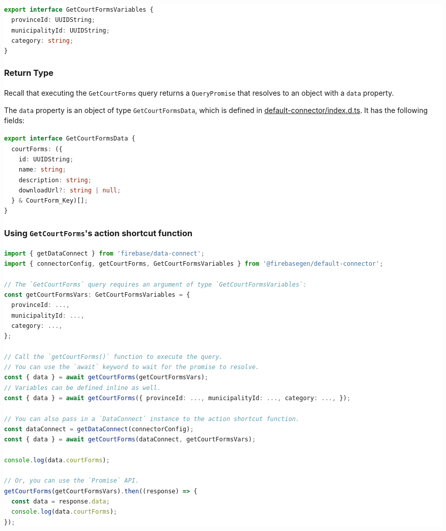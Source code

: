 ```typescript
export interface GetCourtFormsVariables {
  provinceId: UUIDString;
  municipalityId: UUIDString;
  category: string;
}
```
### Return Type
Recall that executing the `GetCourtForms` query returns a `QueryPromise` that resolves to an object with a `data` property.

The `data` property is an object of type `GetCourtFormsData`, which is defined in [default-connector/index.d.ts](./index.d.ts). It has the following fields:
```typescript
export interface GetCourtFormsData {
  courtForms: ({
    id: UUIDString;
    name: string;
    description: string;
    downloadUrl?: string | null;
  } & CourtForm_Key)[];
}
```
### Using `GetCourtForms`'s action shortcut function

```typescript
import { getDataConnect } from 'firebase/data-connect';
import { connectorConfig, getCourtForms, GetCourtFormsVariables } from '@firebasegen/default-connector';

// The `GetCourtForms` query requires an argument of type `GetCourtFormsVariables`:
const getCourtFormsVars: GetCourtFormsVariables = {
  provinceId: ..., 
  municipalityId: ..., 
  category: ..., 
};

// Call the `getCourtForms()` function to execute the query.
// You can use the `await` keyword to wait for the promise to resolve.
const { data } = await getCourtForms(getCourtFormsVars);
// Variables can be defined inline as well.
const { data } = await getCourtForms({ provinceId: ..., municipalityId: ..., category: ..., });

// You can also pass in a `DataConnect` instance to the action shortcut function.
const dataConnect = getDataConnect(connectorConfig);
const { data } = await getCourtForms(dataConnect, getCourtFormsVars);

console.log(data.courtForms);

// Or, you can use the `Promise` API.
getCourtForms(getCourtFormsVars).then((response) => {
  const data = response.data;
  console.log(data.courtForms);
});
```
